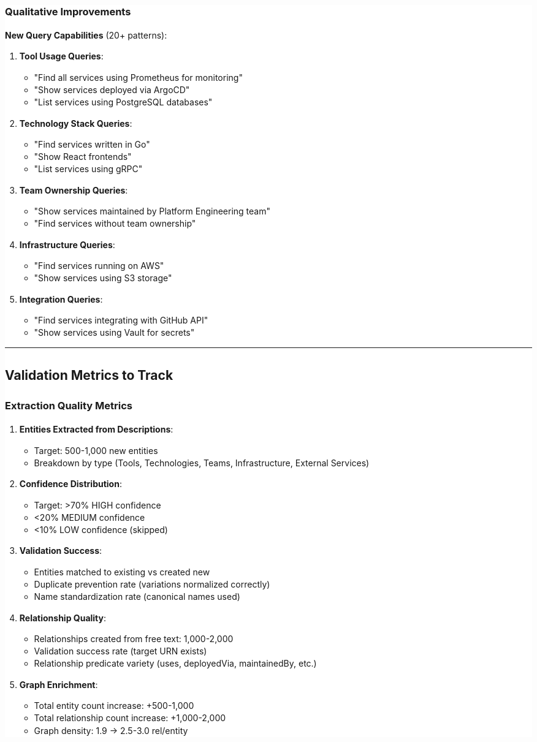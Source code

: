 ### Qualitative Improvements

**New Query Capabilities** (20+ patterns):

1. **Tool Usage Queries**:
   - "Find all services using Prometheus for monitoring"
   - "Show services deployed via ArgoCD"
   - "List services using PostgreSQL databases"

2. **Technology Stack Queries**:
   - "Find services written in Go"
   - "Show React frontends"
   - "List services using gRPC"

3. **Team Ownership Queries**:
   - "Show services maintained by Platform Engineering team"
   - "Find services without team ownership"

4. **Infrastructure Queries**:
   - "Find services running on AWS"
   - "Show services using S3 storage"

5. **Integration Queries**:
   - "Find services integrating with GitHub API"
   - "Show services using Vault for secrets"

---

## Validation Metrics to Track

### Extraction Quality Metrics

1. **Entities Extracted from Descriptions**:
   - Target: 500-1,000 new entities
   - Breakdown by type (Tools, Technologies, Teams, Infrastructure, External Services)

2. **Confidence Distribution**:
   - Target: >70% HIGH confidence
   - <20% MEDIUM confidence
   - <10% LOW confidence (skipped)

3. **Validation Success**:
   - Entities matched to existing vs created new
   - Duplicate prevention rate (variations normalized correctly)
   - Name standardization rate (canonical names used)

4. **Relationship Quality**:
   - Relationships created from free text: 1,000-2,000
   - Validation success rate (target URN exists)
   - Relationship predicate variety (uses, deployedVia, maintainedBy, etc.)

5. **Graph Enrichment**:
   - Total entity count increase: +500-1,000
   - Total relationship count increase: +1,000-2,000
   - Graph density: 1.9 → 2.5-3.0 rel/entity
